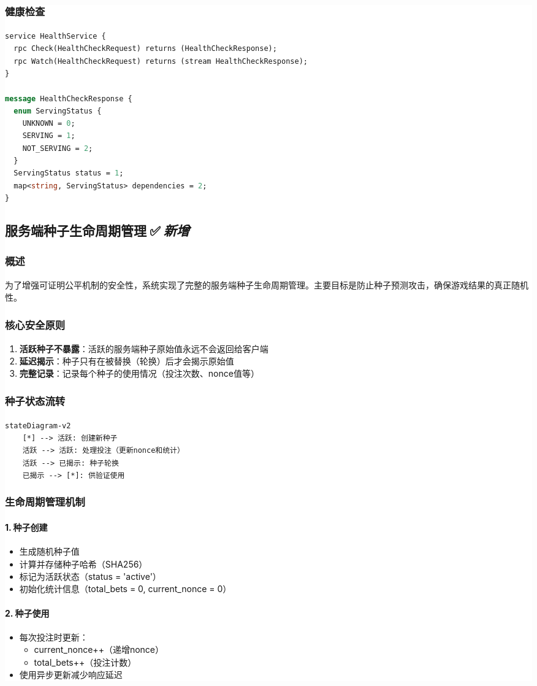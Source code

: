 ### 健康检查

```protobuf
service HealthService {
  rpc Check(HealthCheckRequest) returns (HealthCheckResponse);
  rpc Watch(HealthCheckRequest) returns (stream HealthCheckResponse);
}

message HealthCheckResponse {
  enum ServingStatus {
    UNKNOWN = 0;
    SERVING = 1;
    NOT_SERVING = 2;
  }
  ServingStatus status = 1;
  map<string, ServingStatus> dependencies = 2;
}
```

## 服务端种子生命周期管理 ✅ *新增*

### 概述

为了增强可证明公平机制的安全性，系统实现了完整的服务端种子生命周期管理。主要目标是防止种子预测攻击，确保游戏结果的真正随机性。

### 核心安全原则

1. **活跃种子不暴露**：活跃的服务端种子原始值永远不会返回给客户端
2. **延迟揭示**：种子只有在被替换（轮换）后才会揭示原始值
3. **完整记录**：记录每个种子的使用情况（投注次数、nonce值等）

### 种子状态流转

```mermaid
stateDiagram-v2
    [*] --> 活跃: 创建新种子
    活跃 --> 活跃: 处理投注（更新nonce和统计）
    活跃 --> 已揭示: 种子轮换
    已揭示 --> [*]: 供验证使用
```

### 生命周期管理机制

#### 1. 种子创建
- 生成随机种子值
- 计算并存储种子哈希（SHA256）
- 标记为活跃状态（status = 'active'）
- 初始化统计信息（total_bets = 0, current_nonce = 0）

#### 2. 种子使用
- 每次投注时更新：
  - current_nonce++（递增nonce）
  - total_bets++（投注计数）
- 使用异步更新减少响应延迟
